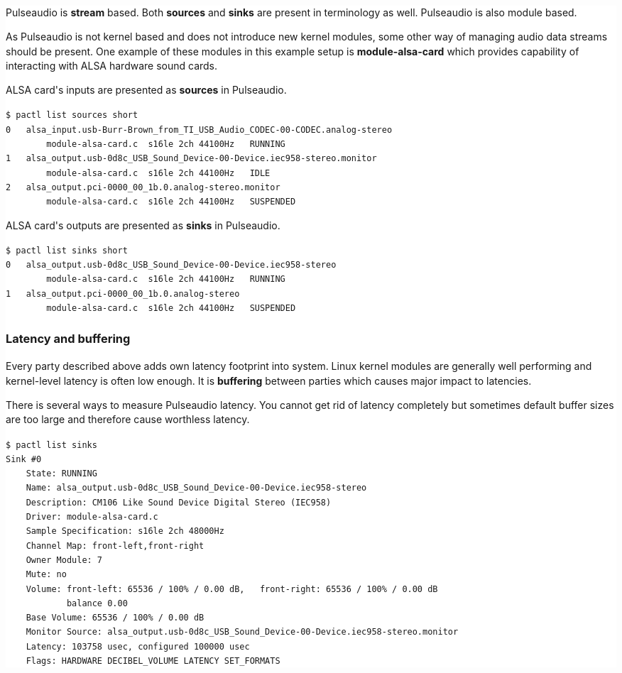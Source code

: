 Pulseaudio is **stream** based. Both **sources** and **sinks** are present in terminology as well. Pulseaudio is also module based.

As Pulseaudio is not kernel based and does not introduce new kernel modules, some other way of managing audio data streams should be present. One example of these modules in this example setup is **module-alsa-card** which provides capability of interacting with ALSA hardware sound cards.

ALSA card's inputs are presented as **sources** in Pulseaudio.

```shell
$ pactl list sources short
0	alsa_input.usb-Burr-Brown_from_TI_USB_Audio_CODEC-00-CODEC.analog-stereo
		module-alsa-card.c	s16le 2ch 44100Hz	RUNNING
1	alsa_output.usb-0d8c_USB_Sound_Device-00-Device.iec958-stereo.monitor
		module-alsa-card.c	s16le 2ch 44100Hz	IDLE
2	alsa_output.pci-0000_00_1b.0.analog-stereo.monitor
		module-alsa-card.c	s16le 2ch 44100Hz	SUSPENDED
```

ALSA card's outputs are presented as **sinks** in Pulseaudio.

```shell
$ pactl list sinks short
0	alsa_output.usb-0d8c_USB_Sound_Device-00-Device.iec958-stereo	
		module-alsa-card.c	s16le 2ch 44100Hz	RUNNING
1	alsa_output.pci-0000_00_1b.0.analog-stereo
		module-alsa-card.c	s16le 2ch 44100Hz	SUSPENDED
```

### Latency and buffering

Every party described above adds own latency footprint into system. Linux kernel modules are generally well performing and kernel-level latency is often low enough. It is **buffering** between parties which causes major impact to latencies.

There is several ways to measure Pulseaudio latency. You cannot get rid of latency completely but sometimes default buffer sizes are too large and therefore cause worthless latency.

```shell
$ pactl list sinks
Sink #0
	State: RUNNING
	Name: alsa_output.usb-0d8c_USB_Sound_Device-00-Device.iec958-stereo
	Description: CM106 Like Sound Device Digital Stereo (IEC958)
	Driver: module-alsa-card.c
	Sample Specification: s16le 2ch 48000Hz
	Channel Map: front-left,front-right
	Owner Module: 7
	Mute: no
	Volume: front-left: 65536 / 100% / 0.00 dB,   front-right: 65536 / 100% / 0.00 dB
	        balance 0.00
	Base Volume: 65536 / 100% / 0.00 dB
	Monitor Source: alsa_output.usb-0d8c_USB_Sound_Device-00-Device.iec958-stereo.monitor
	Latency: 103758 usec, configured 100000 usec
	Flags: HARDWARE DECIBEL_VOLUME LATENCY SET_FORMATS 
```
